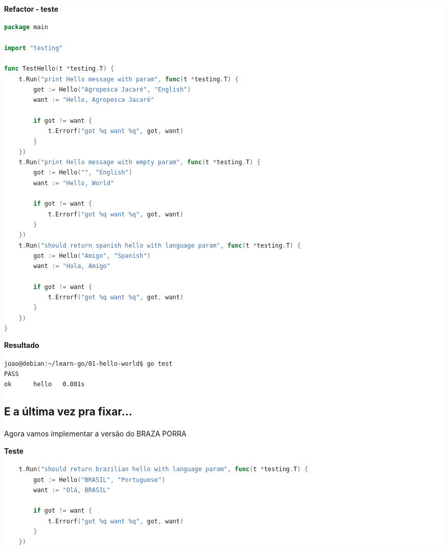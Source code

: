 **Refactor - teste**

```go
package main

import "testing"

func TestHello(t *testing.T) {
	t.Run("print Hello message with param", func(t *testing.T) {
		got := Hello("Agropesca Jacaré", "English")
		want := "Hello, Agropesca Jacaré"

		if got != want {
			t.Errorf("got %q want %q", got, want)
		}
	})
	t.Run("print Hello message with empty param", func(t *testing.T) {
		got := Hello("", "English")
		want := "Hello, World"

		if got != want {
			t.Errorf("got %q want %q", got, want)
		}
	})
	t.Run("should return spanish hello with language param", func(t *testing.T) {
		got := Hello("Amigo", "Spanish")
		want := "Hola, Amigo"

		if got != want {
			t.Errorf("got %q want %q", got, want)
		}
	})
}

```

**Resultado**

```bash
joao@debian:~/learn-go/01-hello-world$ go test
PASS
ok      hello   0.001s
```

## E a última vez pra fixar... 

Agora vamos implementar a versão do BRAZA PORRA

**Teste**

```go
	t.Run("should return brazilian hello with language param", func(t *testing.T) {
		got := Hello("BRASIL", "Portuguese")
		want := "Olá, BRASIL"

		if got != want {
			t.Errorf("got %q want %q", got, want)
		}
	})
```

